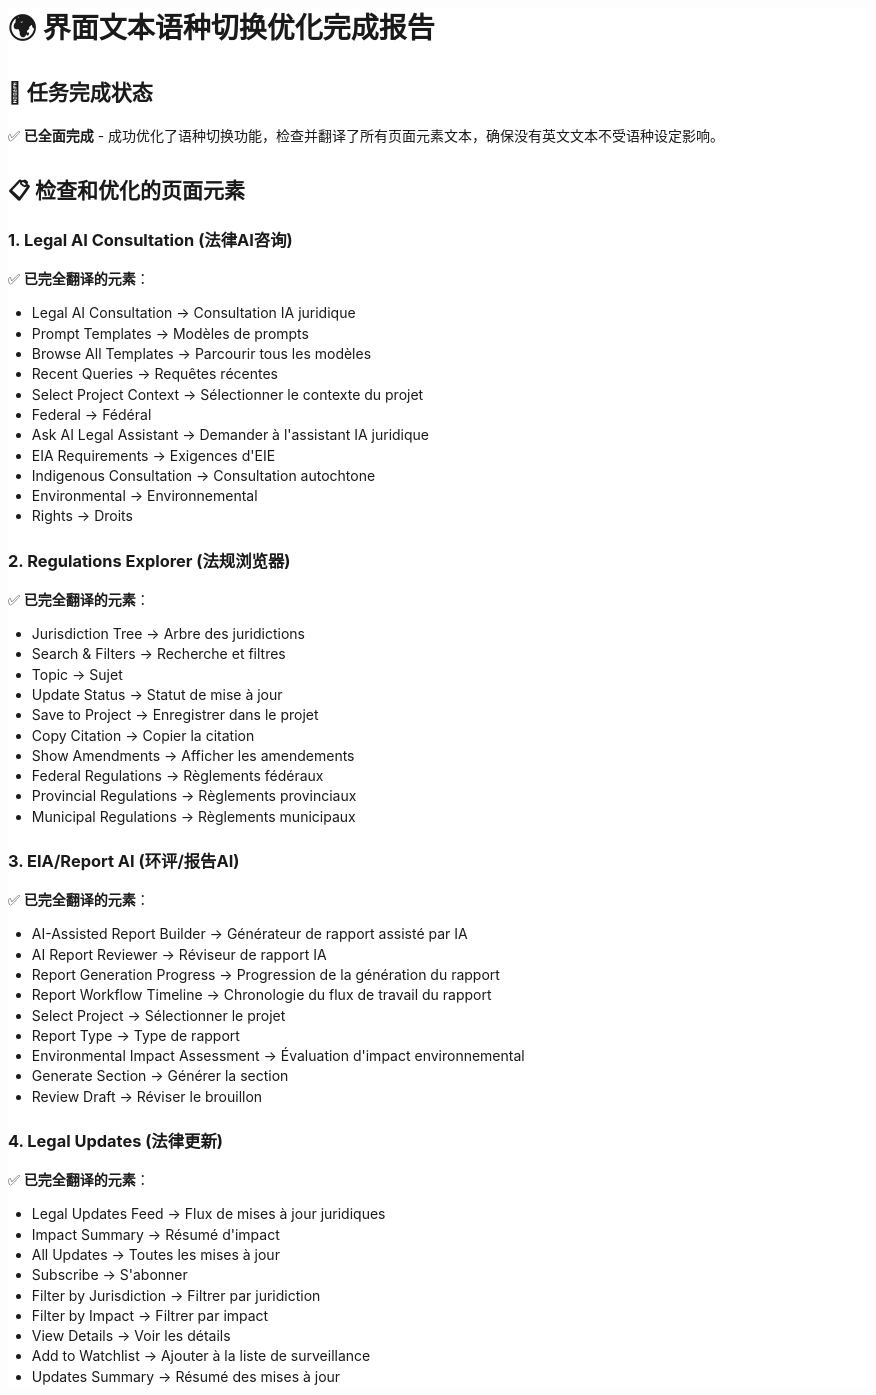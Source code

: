 # 🌍 界面文本语种切换优化完成报告

## 🎯 任务完成状态

✅ **已全面完成** - 成功优化了语种切换功能，检查并翻译了所有页面元素文本，确保没有英文文本不受语种设定影响。

## 📋 检查和优化的页面元素

### 1. Legal AI Consultation (法律AI咨询)
✅ **已完全翻译的元素**：
- Legal AI Consultation → Consultation IA juridique
- Prompt Templates → Modèles de prompts
- Browse All Templates → Parcourir tous les modèles
- Recent Queries → Requêtes récentes
- Select Project Context → Sélectionner le contexte du projet
- Federal → Fédéral
- Ask AI Legal Assistant → Demander à l'assistant IA juridique
- EIA Requirements → Exigences d'EIE
- Indigenous Consultation → Consultation autochtone
- Environmental → Environnemental
- Rights → Droits

### 2. Regulations Explorer (法规浏览器)
✅ **已完全翻译的元素**：
- Jurisdiction Tree → Arbre des juridictions
- Search & Filters → Recherche et filtres
- Topic → Sujet
- Update Status → Statut de mise à jour
- Save to Project → Enregistrer dans le projet
- Copy Citation → Copier la citation
- Show Amendments → Afficher les amendements
- Federal Regulations → Règlements fédéraux
- Provincial Regulations → Règlements provinciaux
- Municipal Regulations → Règlements municipaux

### 3. EIA/Report AI (环评/报告AI)
✅ **已完全翻译的元素**：
- AI-Assisted Report Builder → Générateur de rapport assisté par IA
- AI Report Reviewer → Réviseur de rapport IA
- Report Generation Progress → Progression de la génération du rapport
- Report Workflow Timeline → Chronologie du flux de travail du rapport
- Select Project → Sélectionner le projet
- Report Type → Type de rapport
- Environmental Impact Assessment → Évaluation d'impact environnemental
- Generate Section → Générer la section
- Review Draft → Réviser le brouillon

### 4. Legal Updates (法律更新)
✅ **已完全翻译的元素**：
- Legal Updates Feed → Flux de mises à jour juridiques
- Impact Summary → Résumé d'impact
- All Updates → Toutes les mises à jour
- Subscribe → S'abonner
- Filter by Jurisdiction → Filtrer par juridiction
- Filter by Impact → Filtrer par impact
- View Details → Voir les détails
- Add to Watchlist → Ajouter à la liste de surveillance
- Updates Summary → Résumé des mises à jour
